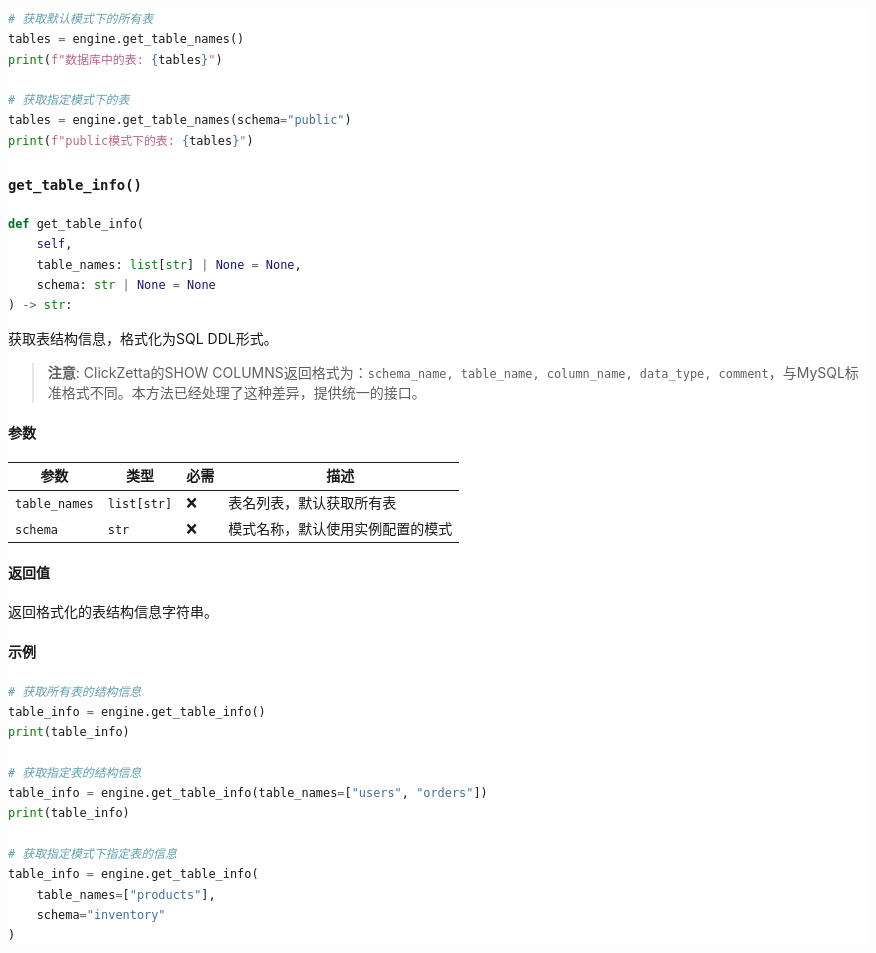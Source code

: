 ```python
# 获取默认模式下的所有表
tables = engine.get_table_names()
print(f"数据库中的表: {tables}")

# 获取指定模式下的表
tables = engine.get_table_names(schema="public")
print(f"public模式下的表: {tables}")
```

### `get_table_info()`

```python
def get_table_info(
    self,
    table_names: list[str] | None = None,
    schema: str | None = None
) -> str:
```

获取表结构信息，格式化为SQL DDL形式。

> **注意**: ClickZetta的SHOW COLUMNS返回格式为：`schema_name, table_name, column_name, data_type, comment`，与MySQL标准格式不同。本方法已经处理了这种差异，提供统一的接口。

#### 参数

| 参数 | 类型 | 必需 | 描述 |
|------|------|------|------|
| `table_names` | `list[str]` | ❌ | 表名列表，默认获取所有表 |
| `schema` | `str` | ❌ | 模式名称，默认使用实例配置的模式 |

#### 返回值

返回格式化的表结构信息字符串。

#### 示例

```python
# 获取所有表的结构信息
table_info = engine.get_table_info()
print(table_info)

# 获取指定表的结构信息
table_info = engine.get_table_info(table_names=["users", "orders"])
print(table_info)

# 获取指定模式下指定表的信息
table_info = engine.get_table_info(
    table_names=["products"],
    schema="inventory"
)
```
